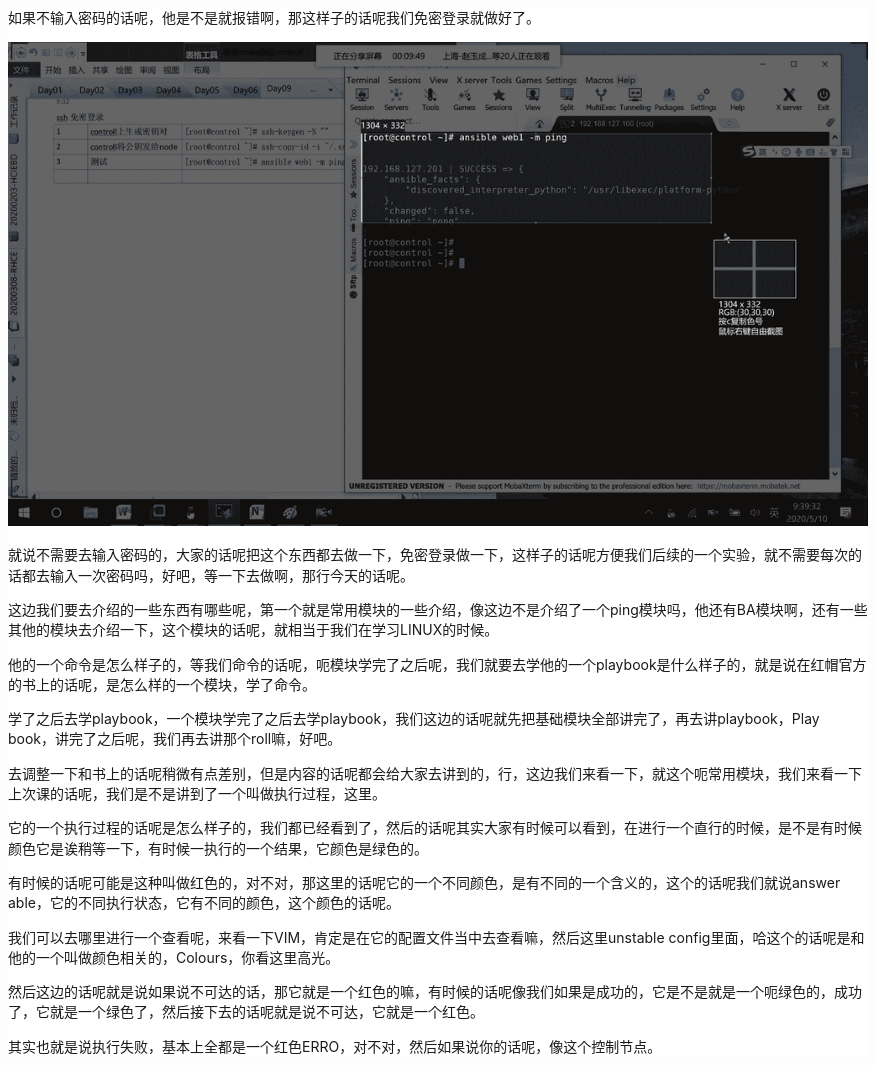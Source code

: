 如果不输入密码的话呢，他是不是就报错啊，那这样子的话呢我们免密登录就做好了。

![](img/87096860a07ac0ebf43f3e276e84aa78_18.png)

就说不需要去输入密码的，大家的话呢把这个东西都去做一下，免密登录做一下，这样子的话呢方便我们后续的一个实验，就不需要每次的话都去输入一次密码吗，好吧，等一下去做啊，那行今天的话呢。

这边我们要去介绍的一些东西有哪些呢，第一个就是常用模块的一些介绍，像这边不是介绍了一个ping模块吗，他还有BA模块啊，还有一些其他的模块去介绍一下，这个模块的话呢，就相当于我们在学习LINUX的时候。

他的一个命令是怎么样子的，等我们命令的话呢，呃模块学完了之后呢，我们就要去学他的一个playbook是什么样子的，就是说在红帽官方的书上的话呢，是怎么样的一个模块，学了命令。

学了之后去学playbook，一个模块学完了之后去学playbook，我们这边的话呢就先把基础模块全部讲完了，再去讲playbook，Play book，讲完了之后呢，我们再去讲那个roll嘛，好吧。

去调整一下和书上的话呢稍微有点差别，但是内容的话呢都会给大家去讲到的，行，这边我们来看一下，就这个呃常用模块，我们来看一下上次课的话呢，我们是不是讲到了一个叫做执行过程，这里。

它的一个执行过程的话呢是怎么样子的，我们都已经看到了，然后的话呢其实大家有时候可以看到，在进行一个直行的时候，是不是有时候颜色它是诶稍等一下，有时候一执行的一个结果，它颜色是绿色的。

有时候的话呢可能是这种叫做红色的，对不对，那这里的话呢它的一个不同颜色，是有不同的一个含义的，这个的话呢我们就说answer able，它的不同执行状态，它有不同的颜色，这个颜色的话呢。

我们可以去哪里进行一个查看呢，来看一下VIM，肯定是在它的配置文件当中去查看嘛，然后这里unstable config里面，哈这个的话呢是和他的一个叫做颜色相关的，Colours，你看这里高光。

然后这边的话呢就是说如果说不可达的话，那它就是一个红色的嘛，有时候的话呢像我们如果是成功的，它是不是就是一个呃绿色的，成功了，它就是一个绿色了，然后接下去的话呢就是说不可达，它就是一个红色。

其实也就是说执行失败，基本上全都是一个红色ERRO，对不对，然后如果说你的话呢，像这个控制节点。
